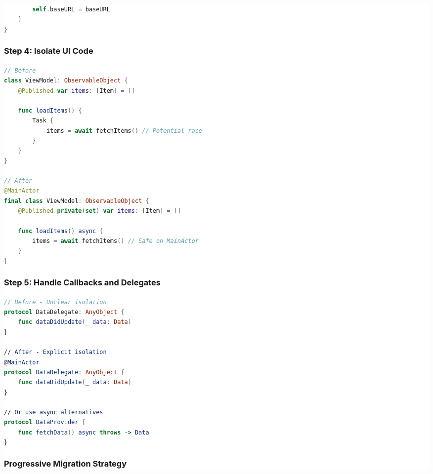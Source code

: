 ```swift
        self.baseURL = baseURL
    }
}
```

### Step 4: Isolate UI Code

```swift
// Before
class ViewModel: ObservableObject {
    @Published var items: [Item] = []

    func loadItems() {
        Task {
            items = await fetchItems() // Potential race
        }
    }
}

// After
@MainActor
final class ViewModel: ObservableObject {
    @Published private(set) var items: [Item] = []

    func loadItems() async {
        items = await fetchItems() // Safe on MainActor
    }
}
```

### Step 5: Handle Callbacks and Delegates

```swift
// Before - Unclear isolation
protocol DataDelegate: AnyObject {
    func dataDidUpdate(_ data: Data)
}

// After - Explicit isolation
@MainActor
protocol DataDelegate: AnyObject {
    func dataDidUpdate(_ data: Data)
}

// Or use async alternatives
protocol DataProvider {
    func fetchData() async throws -> Data
}
```

### Progressive Migration Strategy
